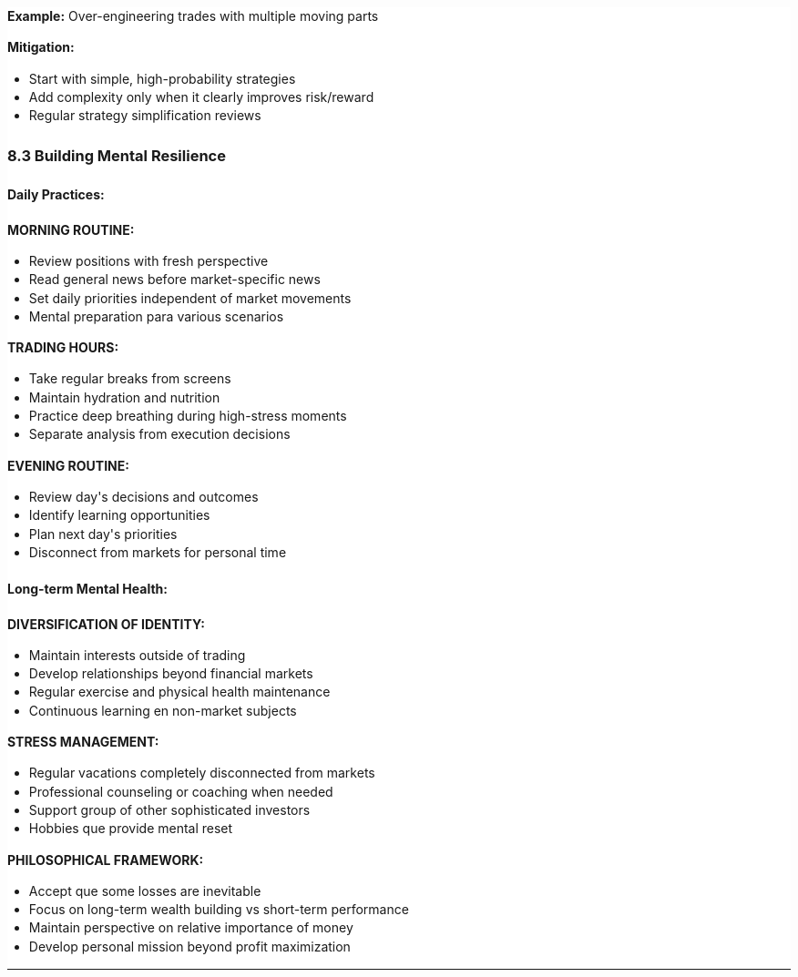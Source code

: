 **Example:** Over-engineering trades with multiple moving parts

**Mitigation:**

* Start with simple, high-probability strategies
* Add complexity only when it clearly improves risk/reward
* Regular strategy simplification reviews

### 8.3 Building Mental Resilience

#### Daily Practices:

**MORNING ROUTINE:**

* Review positions with fresh perspective
* Read general news before market-specific news
* Set daily priorities independent of market movements
* Mental preparation para various scenarios

**TRADING HOURS:**

* Take regular breaks from screens
* Maintain hydration and nutrition
* Practice deep breathing during high-stress moments
* Separate analysis from execution decisions

**EVENING ROUTINE:**

* Review day's decisions and outcomes
* Identify learning opportunities
* Plan next day's priorities
* Disconnect from markets for personal time

#### Long-term Mental Health:

**DIVERSIFICATION OF IDENTITY:**

* Maintain interests outside of trading
* Develop relationships beyond financial markets
* Regular exercise and physical health maintenance
* Continuous learning en non-market subjects

**STRESS MANAGEMENT:**

* Regular vacations completely disconnected from markets
* Professional counseling or coaching when needed
* Support group of other sophisticated investors
* Hobbies que provide mental reset

**PHILOSOPHICAL FRAMEWORK:**

* Accept que some losses are inevitable
* Focus on long-term wealth building vs short-term performance
* Maintain perspective on relative importance of money
* Develop personal mission beyond profit maximization

---
